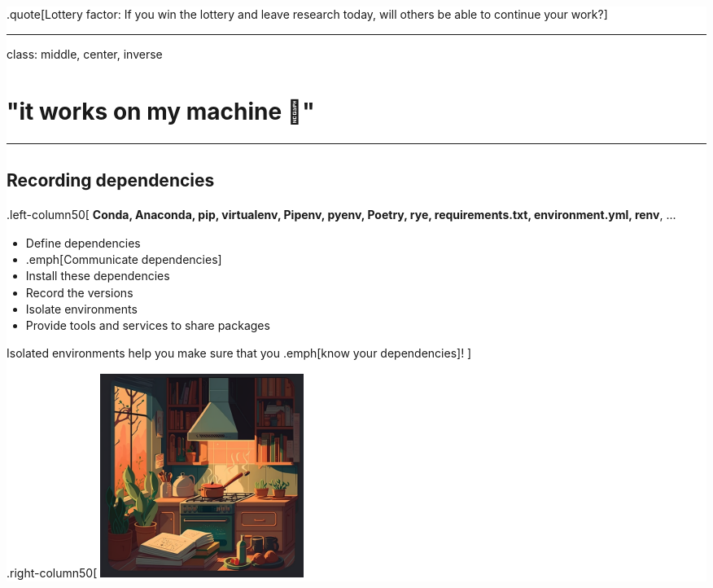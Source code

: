 .quote[Lottery factor: If you win the lottery and leave research today, will others be able to continue your work?]

---

class: middle, center, inverse

# "it works on my machine &#129335;"

---

## Recording dependencies

.left-column50[
**Conda, Anaconda, pip, virtualenv, Pipenv, pyenv, Poetry, rye, requirements.txt,
environment.yml, renv**, ...
- Define dependencies
- .emph[Communicate dependencies]
- Install these dependencies
- Record the versions
- Isolate environments
- Provide tools and services to share packages

Isolated environments help you make sure
that you .emph[know your dependencies]!
]

.right-column50[
<img src="img/kitchen/libraries.png"
     alt="Kitchen with few open cooking books"
     style="height: 250px;" />
